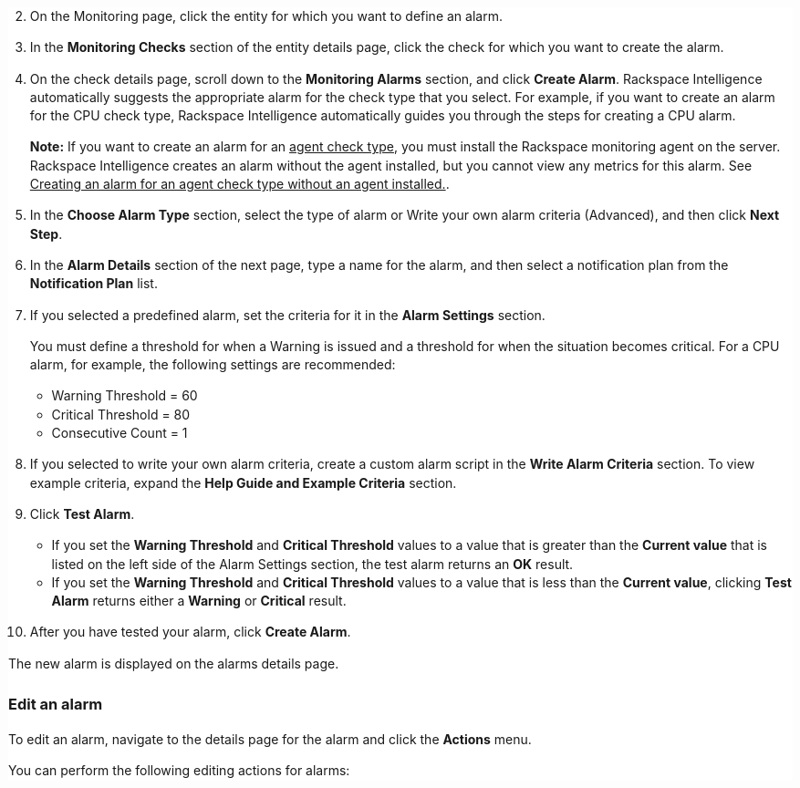 2.  On the Monitoring page, click the entity for which you want to define an alarm.

3.  In the **Monitoring Checks** section of the entity details page, click the check for which you want to create the alarm.

4.  On the check details page, scroll down to the **Monitoring
    Alarms** section, and click **Create Alarm**.
    Rackspace Intelligence automatically suggests the appropriate alarm
    for the check type that you select. For example, if you want to
    create an alarm for the CPU check type, Rackspace Intelligence
    automatically guides you through the steps for creating a CPU
    alarm.

       **Note:** If you want to create an alarm for an [agent check type](https://docs.rackspace.com/docs/rackspace-monitoring/v1/tech-ref-info/check-type-reference/#agent-check-types), you must install the Rackspace monitoring agent on the server. Rackspace Intelligence creates an alarm without the agent installed, but you cannot view any metrics for this alarm. See [Creating an alarm for an agent check type without an agent installed.](#createagenttypealarmwithoutagent).

5.   In the **Choose Alarm Type** section, select the type of alarm or Write your own alarm criteria (Advanced), and then click **Next Step**.

6.  In the **Alarm Details** section of the next page, type a name for
    the alarm, and then select a notification plan from the
    **Notification Plan** list.

7. If you selected a predefined alarm, set the criteria for it in the **Alarm Settings** section. 

   You must define a threshold for when a Warning is issued and a threshold for when the situation becomes critical. For a CPU alarm, for example, the following settings are recommended:

    - Warning Threshold = 60
    - Critical Threshold = 80
    - Consecutive Count = 1
    
8. If you selected to write your own alarm criteria, create a custom alarm script in the **Write Alarm Criteria** section. To view example criteria, expand the **Help Guide and Example Criteria** section.

9.  Click **Test Alarm**.

    - If you set the **Warning Threshold** and **Critical Threshold** values to a value that is greater than the **Current value** that is listed on the left side of the Alarm Settings section, the test alarm returns an **OK** result.
    - If you set the **Warning Threshold** and **Critical Threshold** values to a value that is less than the **Current value**, clicking **Test Alarm** returns either a **Warning** or **Critical** result.
    
9.  After you have tested your alarm, click **Create Alarm**.

The new alarm is displayed on the alarms details page.

### Edit an alarm

To edit an alarm, navigate to the details page for the alarm and click the **Actions** menu.

You can perform the following editing actions for alarms:
